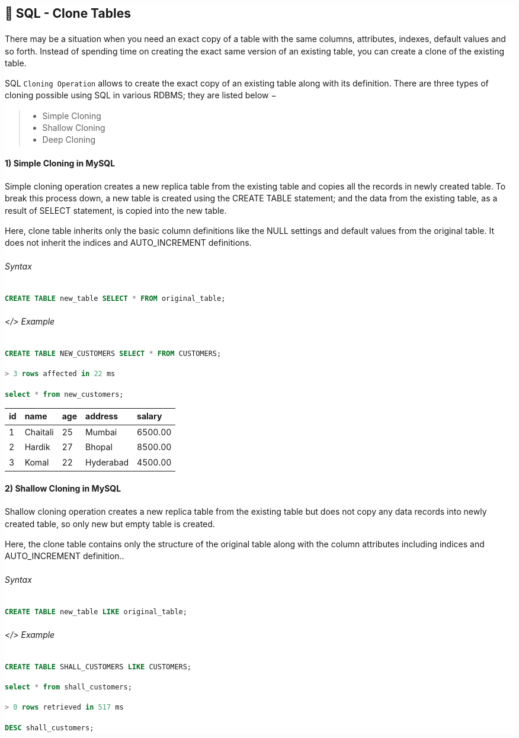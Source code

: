 ## 📌 SQL - Clone Tables
There may be a situation when you need an exact copy of a table with the same columns, attributes, indexes, default values and so forth. Instead of spending time on creating the exact same version of an existing table, you can create a clone of the existing table.

SQL `Cloning Operation` allows to create the exact copy of an existing table along with its definition. There are three types of cloning possible using SQL in various RDBMS; they are listed below −

> - Simple Cloning
> - Shallow Cloning
> - Deep Cloning

#### 1) Simple Cloning in MySQL
Simple cloning operation creates a new replica table from the existing table and copies all the records in newly created table. To break this process down, a new table is created using the CREATE TABLE statement; and the data from the existing table, as a result of SELECT statement, is copied into the new table.

Here, clone table inherits only the basic column definitions like the NULL settings and default values from the original table. It does not inherit the indices and AUTO_INCREMENT definitions.

###### Syntax
```sql
CREATE TABLE new_table SELECT * FROM original_table;
```
###### </> Example
```sql
CREATE TABLE NEW_CUSTOMERS SELECT * FROM CUSTOMERS;
```
```sql
> 3 rows affected in 22 ms
```
```sql
select * from new_customers;
```
| id | name | age | address | salary |
| :--- | :--- | :--- | :--- | :--- |
| 1 | Chaitali | 25 | Mumbai | 6500.00 |
| 2 | Hardik | 27 | Bhopal | 8500.00 |
| 3 | Komal | 22 | Hyderabad | 4500.00 |



#### 2) Shallow Cloning in MySQL

Shallow cloning operation creates a new replica table from the existing table but does not copy any data records into newly created table, so only new but empty table is created.

Here, the clone table contains only the structure of the original table along with the column attributes including indices and AUTO_INCREMENT definition..

###### Syntax
```sql
CREATE TABLE new_table LIKE original_table;
```
###### </> Example
```sql
CREATE TABLE SHALL_CUSTOMERS LIKE CUSTOMERS;
```
```sql
select * from shall_customers;
```
```sql
> 0 rows retrieved in 517 ms
```
```sql
DESC shall_customers;
```